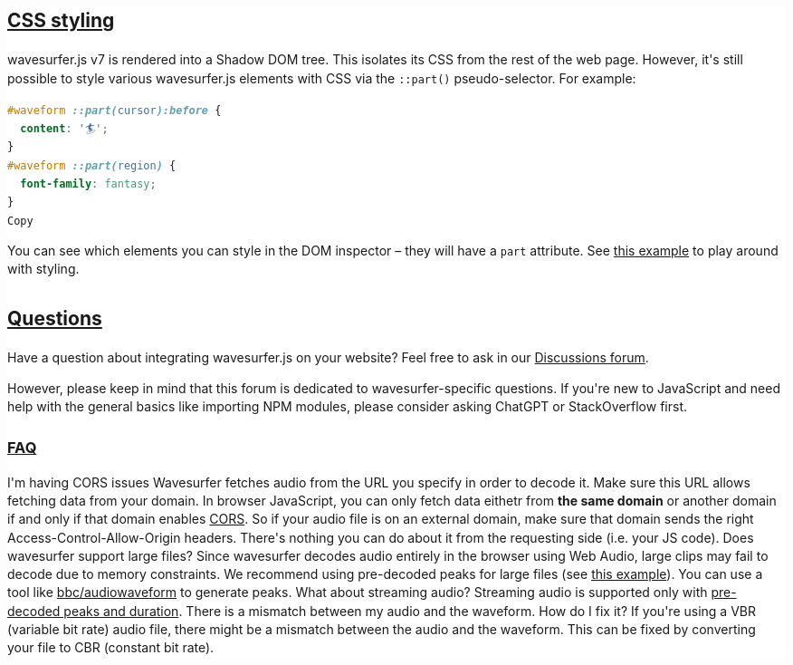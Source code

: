 ## [CSS styling](https://wavesurfer.xyz/docs/\#md:css-styling)

wavesurfer.js v7 is rendered into a Shadow DOM tree. This isolates its CSS from the rest of the web page.
However, it's still possible to style various wavesurfer.js elements with CSS via the `::part()` pseudo-selector.
For example:

```css
#waveform ::part(cursor):before {
  content: '🏄';
}
#waveform ::part(region) {
  font-family: fantasy;
}
Copy
```

You can see which elements you can style in the DOM inspector – they will have a `part` attribute.
See [this example](https://wavesurfer.xyz/examples/?styling.js) to play around with styling.

## [Questions](https://wavesurfer.xyz/docs/\#md:questions)

Have a question about integrating wavesurfer.js on your website? Feel free to ask in our [Discussions forum](https://github.com/wavesurfer-js/wavesurfer.js/discussions/categories/q-a).

However, please keep in mind that this forum is dedicated to wavesurfer-specific questions. If you're new to JavaScript and need help with the general basics like importing NPM modules, please consider asking ChatGPT or StackOverflow first.

### [FAQ](https://wavesurfer.xyz/docs/\#md:faq)

I'm having CORS issues
Wavesurfer fetches audio from the URL you specify in order to decode it. Make sure this URL allows fetching data from your domain. In browser JavaScript, you can only fetch data eithetr from **the same domain** or another domain if and only if that domain enables [CORS](https://developer.mozilla.org/en-US/docs/Web/HTTP/CORS). So if your audio file is on an external domain, make sure that domain sends the right Access-Control-Allow-Origin headers. There's nothing you can do about it from the requesting side (i.e. your JS code).
Does wavesurfer support large files?
Since wavesurfer decodes audio entirely in the browser using Web Audio, large clips may fail to decode due to memory constraints. We recommend using pre-decoded peaks for large files (see [this example](https://wavesurfer.xyz/examples/?predecoded.js)). You can use a tool like [bbc/audiowaveform](https://github.com/bbc/audiowaveform) to generate peaks.
What about streaming audio?
Streaming audio is supported only with [pre-decoded peaks and duration](https://wavesurfer.xyz/examples/?predecoded.js).
There is a mismatch between my audio and the waveform. How do I fix it?
If you're using a VBR (variable bit rate) audio file, there might be a mismatch between the audio and the waveform. This can be fixed by converting your file to CBR (constant bit rate).

